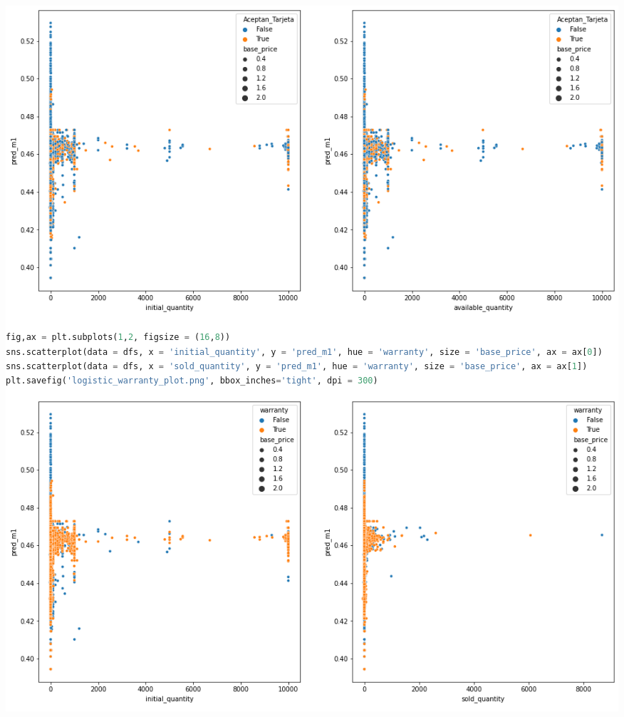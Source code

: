     
![png](output_53_1.png)
    



```python
fig,ax = plt.subplots(1,2, figsize = (16,8))
sns.scatterplot(data = dfs, x = 'initial_quantity', y = 'pred_m1', hue = 'warranty', size = 'base_price', ax = ax[0])
sns.scatterplot(data = dfs, x = 'sold_quantity', y = 'pred_m1', hue = 'warranty', size = 'base_price', ax = ax[1])
plt.savefig('logistic_warranty_plot.png', bbox_inches='tight', dpi = 300)
```


    
![png](output_54_0.png)
    